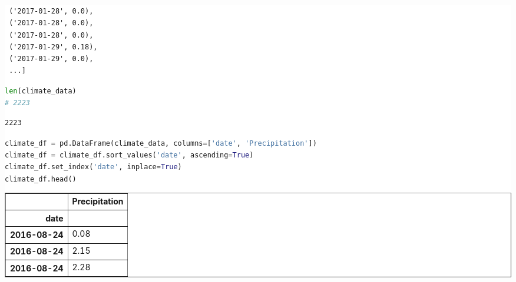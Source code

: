      ('2017-01-28', 0.0),
     ('2017-01-28', 0.0),
     ('2017-01-28', 0.0),
     ('2017-01-29', 0.18),
     ('2017-01-29', 0.0),
     ...]




```python
len(climate_data)
# 2223
```




    2223




```python
climate_df = pd.DataFrame(climate_data, columns=['date', 'Precipitation'])
climate_df = climate_df.sort_values('date', ascending=True)
climate_df.set_index('date', inplace=True)
climate_df.head()
```




<div>
<style scoped>
    .dataframe tbody tr th:only-of-type {
        vertical-align: middle;
    }

    .dataframe tbody tr th {
        vertical-align: top;
    }

    .dataframe thead th {
        text-align: right;
    }
</style>
<table border="1" class="dataframe">
  <thead>
    <tr style="text-align: right;">
      <th></th>
      <th>Precipitation</th>
    </tr>
    <tr>
      <th>date</th>
      <th></th>
    </tr>
  </thead>
  <tbody>
    <tr>
      <th>2016-08-24</th>
      <td>0.08</td>
    </tr>
    <tr>
      <th>2016-08-24</th>
      <td>2.15</td>
    </tr>
    <tr>
      <th>2016-08-24</th>
      <td>2.28</td>
    </tr>
    <tr>